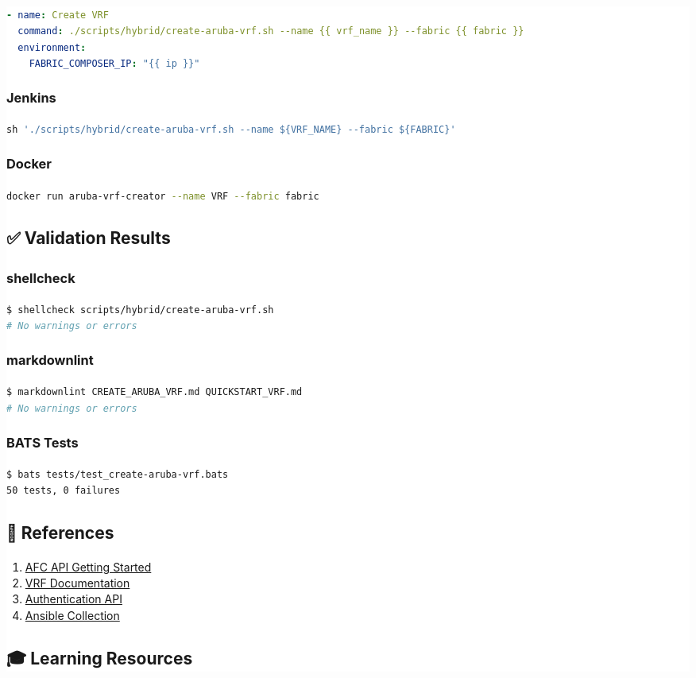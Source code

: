 ```yaml
- name: Create VRF
  command: ./scripts/hybrid/create-aruba-vrf.sh --name {{ vrf_name }} --fabric {{ fabric }}
  environment:
    FABRIC_COMPOSER_IP: "{{ ip }}"
```

### Jenkins

```groovy
sh './scripts/hybrid/create-aruba-vrf.sh --name ${VRF_NAME} --fabric ${FABRIC}'
```

### Docker

```bash
docker run aruba-vrf-creator --name VRF --fabric fabric
```

## ✅ Validation Results

### shellcheck

```bash
$ shellcheck scripts/hybrid/create-aruba-vrf.sh
# No warnings or errors
```

### markdownlint

```bash
$ markdownlint CREATE_ARUBA_VRF.md QUICKSTART_VRF.md
# No warnings or errors
```

### BATS Tests

```bash
$ bats tests/test_create-aruba-vrf.bats
50 tests, 0 failures
```

## 📖 References

1. [AFC API Getting Started](https://developer.arubanetworks.com/afc/docs/getting-started-with-the-afc-api)
2. [VRF Documentation](https://arubanetworking.hpe.com/techdocs/AFC/700/Content/afc70olh/add-vrf.htm)
3. [Authentication API](https://developer.arubanetworks.com/afc/reference/getapikey-1)
4. [Ansible Collection](https://github.com/aruba/hpeanfc-ansible-collection)

## 🎓 Learning Resources
